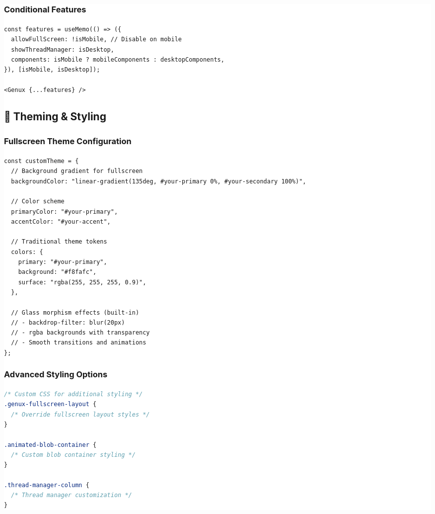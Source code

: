 ### **Conditional Features**
```tsx
const features = useMemo(() => ({
  allowFullScreen: !isMobile, // Disable on mobile
  showThreadManager: isDesktop,
  components: isMobile ? mobileComponents : desktopComponents,
}), [isMobile, isDesktop]);

<Genux {...features} />
```

## 🎨 **Theming & Styling**

### **Fullscreen Theme Configuration**
```tsx
const customTheme = {
  // Background gradient for fullscreen
  backgroundColor: "linear-gradient(135deg, #your-primary 0%, #your-secondary 100%)",
  
  // Color scheme
  primaryColor: "#your-primary",
  accentColor: "#your-accent", 
  
  // Traditional theme tokens
  colors: {
    primary: "#your-primary",
    background: "#f8fafc",
    surface: "rgba(255, 255, 255, 0.9)",
  },
  
  // Glass morphism effects (built-in)
  // - backdrop-filter: blur(20px)
  // - rgba backgrounds with transparency
  // - Smooth transitions and animations
};
```

### **Advanced Styling Options**
```css
/* Custom CSS for additional styling */
.genux-fullscreen-layout {
  /* Override fullscreen layout styles */
}

.animated-blob-container {
  /* Custom blob container styling */
}

.thread-manager-column {
  /* Thread manager customization */
}
```
